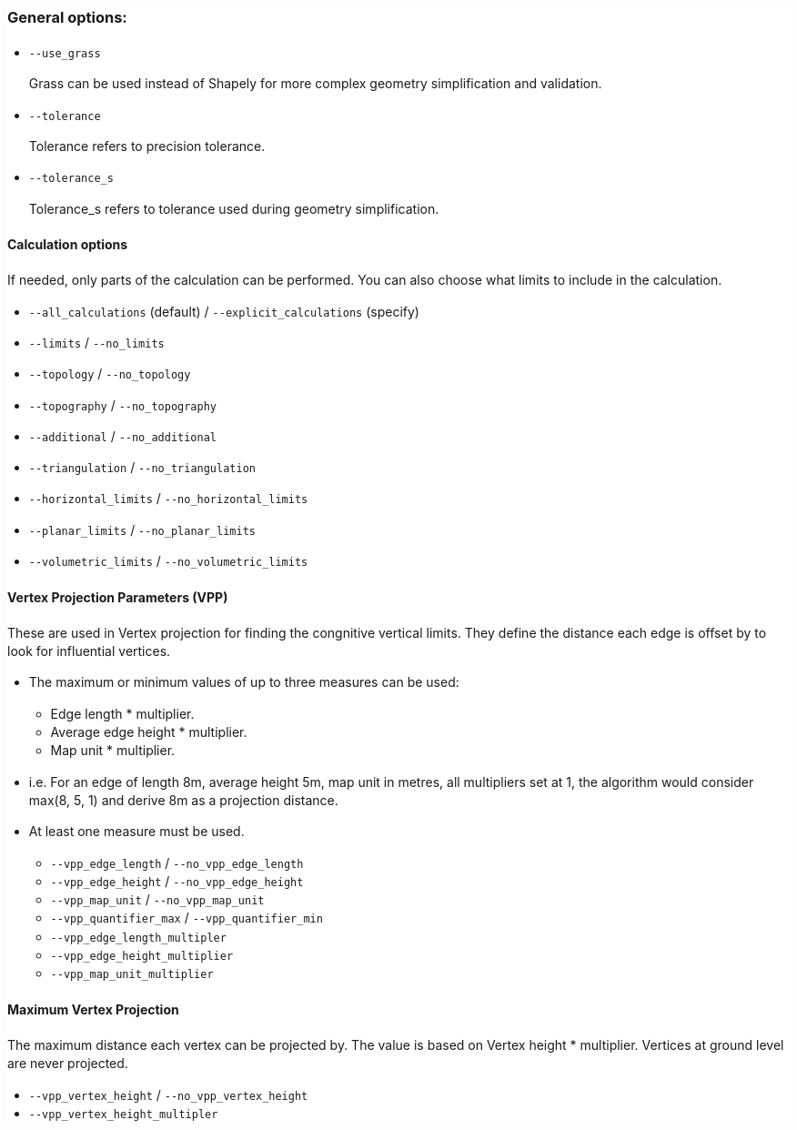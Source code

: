 ### General options:

- `--use_grass`

  Grass can be used instead of Shapely for more complex geometry simplification and validation.

- `--tolerance`

  Tolerance refers to precision tolerance.

- `--tolerance_s`

  Tolerance_s refers to tolerance used during geometry simplification.

#### Calculation options

If needed, only parts of the calculation can be performed. You can also choose what limits to include in the calculation.

- `--all_calculations` (default) / `--explicit_calculations` (specify)
- `--limits` / `--no_limits`
- `--topology` / `--no_topology`
- `--topography` / `--no_topography`
- `--additional` / `--no_additional`
- `--triangulation` / `--no_triangulation`

- `--horizontal_limits` / `--no_horizontal_limits`
- `--planar_limits` / `--no_planar_limits`
- `--volumetric_limits` / `--no_volumetric_limits`

#### Vertex Projection Parameters (VPP)

These are used in Vertex projection for finding the congnitive vertical limits.
They define the distance each edge is offset by to look for influential vertices.

- The maximum or minimum values of up to three measures can be used:
  - Edge length * multiplier.
  - Average edge height * multiplier.
  - Map unit * multiplier.
- i.e. For an edge of length 8m, average height 5m, map unit in metres, all multipliers set at 1,
the algorithm would consider max(8, 5, 1) and derive 8m as a projection distance.

- At least one measure must be used.
  - `--vpp_edge_length` / `--no_vpp_edge_length`
  - `--vpp_edge_height` / `--no_vpp_edge_height`
  - `--vpp_map_unit` / `--no_vpp_map_unit`
  - `--vpp_quantifier_max` / `--vpp_quantifier_min`
  - `--vpp_edge_length_multipler`
  - `--vpp_edge_height_multiplier`
  - `--vpp_map_unit_multiplier`

#### Maximum Vertex Projection

The maximum distance each vertex can be projected by.
The value is based on Vertex height * multiplier. Vertices at ground level are never projected.

- `--vpp_vertex_height` / `--no_vpp_vertex_height`
- `--vpp_vertex_height_multipler`
